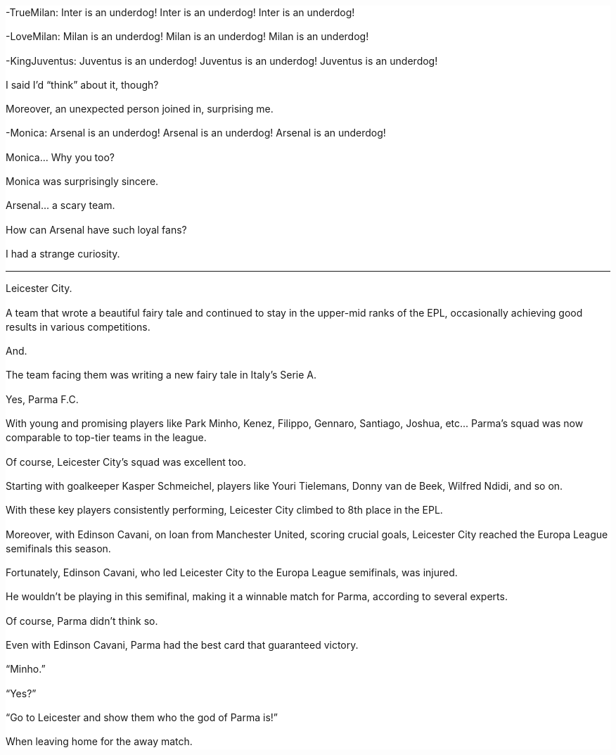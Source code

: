 -TrueMilan: Inter is an underdog! Inter is an underdog! Inter is an underdog!

-LoveMilan: Milan is an underdog! Milan is an underdog! Milan is an underdog!

-KingJuventus: Juventus is an underdog! Juventus is an underdog! Juventus is an underdog!

I said I’d “think” about it, though?

Moreover, an unexpected person joined in, surprising me.

-Monica: Arsenal is an underdog! Arsenal is an underdog! Arsenal is an underdog!

Monica... Why you too?

Monica was surprisingly sincere.

Arsenal... a scary team.

How can Arsenal have such loyal fans?

I had a strange curiosity.

* * *

Leicester City.

A team that wrote a beautiful fairy tale and continued to stay in the upper-mid ranks of the EPL, occasionally achieving good results in various competitions.

And.

The team facing them was writing a new fairy tale in Italy’s Serie A.

Yes, Parma F.C.

With young and promising players like Park Minho, Kenez, Filippo, Gennaro, Santiago, Joshua, etc... Parma’s squad was now comparable to top-tier teams in the league.

Of course, Leicester City’s squad was excellent too.

Starting with goalkeeper Kasper Schmeichel, players like Youri Tielemans, Donny van de Beek, Wilfred Ndidi, and so on.

With these key players consistently performing, Leicester City climbed to 8th place in the EPL.

Moreover, with Edinson Cavani, on loan from Manchester United, scoring crucial goals, Leicester City reached the Europa League semifinals this season.

Fortunately, Edinson Cavani, who led Leicester City to the Europa League semifinals, was injured.

He wouldn’t be playing in this semifinal, making it a winnable match for Parma, according to several experts.

Of course, Parma didn’t think so.

Even with Edinson Cavani, Parma had the best card that guaranteed victory.

“Minho.”

“Yes?”

“Go to Leicester and show them who the god of Parma is!”

When leaving home for the away match.
